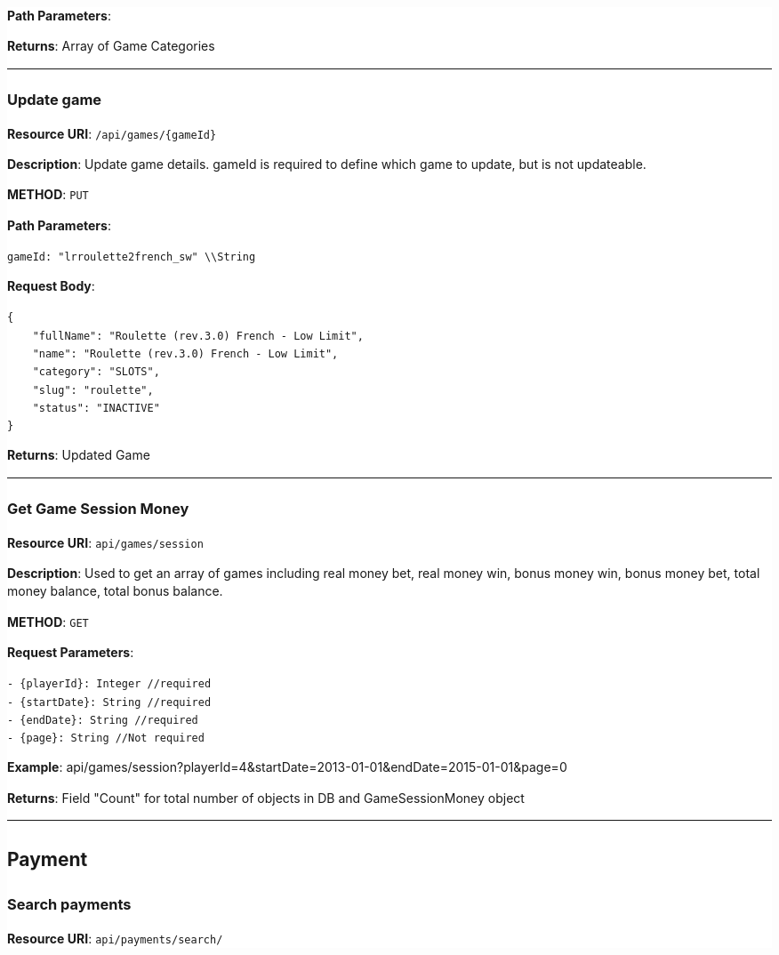 __Path Parameters__:

__Returns__: Array of Game Categories

----------

### Update game
__Resource URI__: `/api/games/{gameId}`

__Description__: Update game details. gameId is required to define which game to update, but is not updateable.

__METHOD__: `PUT`

__Path Parameters__:

    gameId: "lrroulette2french_sw" \\String

__Request Body__:

    {
        "fullName": "Roulette (rev.3.0) French - Low Limit",
        "name": "Roulette (rev.3.0) French - Low Limit",
        "category": "SLOTS",
        "slug": "roulette",
        "status": "INACTIVE"
    }

__Returns__: Updated Game

----------

### Get Game Session Money

__Resource URI__: `api/games/session`

__Description__: Used to get an array of games including real money bet, real money win, bonus money win, bonus money bet, total money balance, total bonus balance.

__METHOD__: `GET`

__Request Parameters__:

    - {playerId}: Integer //required
    - {startDate}: String //required
    - {endDate}: String //required
    - {page}: String //Not required

**Example**: api/games/session?playerId=4&startDate=2013-01-01&endDate=2015-01-01&page=0

__Returns__: Field "Count" for total number of objects in DB and GameSessionMoney object

----------

## Payment

### Search payments
__Resource URI__: `api/payments/search/`
